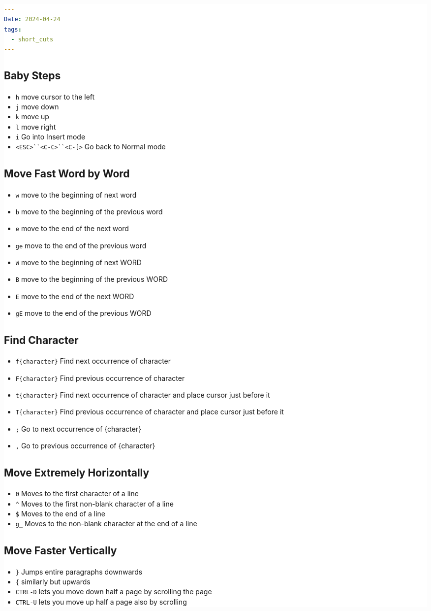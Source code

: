 ```yaml
---
Date: 2024-04-24
tags:
  - short_cuts
---
```

## Baby Steps

- `h` move cursor to the left
- `j` move down
- `k` move up
- `l` move right
- `i` Go into Insert mode
- `<ESC>``<C-C>``<C-[>` Go back to Normal mode

## Move Fast Word by Word

- `w` move to the beginning of next word
- `b` move to the beginning of the previous word
- `e` move to the end of the next word
- `ge` move to the end of the previous word

- `W` move to the beginning of next WORD
- `B` move to the beginning of the previous WORD
- `E` move to the end of the next WORD
- `gE` move to the end of the previous WORD

## Find Character

- `f{character}` Find next occurrence of character
- `F{character}` Find previous occurrence of character

- `t{character}` Find next occurrence of character and place cursor just before it
- `T{character}` Find previous occurrence of character and place cursor just before it

- `;` Go to next occurrence of {character}
- `,` Go to previous occurrence of {character}

## Move Extremely Horizontally

- `0` Moves to the first character of a line
- `^` Moves to the first non-blank character of a line
- `$` Moves to the end of a line
- `g_` Moves to the non-blank character at the end of a line

## Move Faster Vertically

- `}` Jumps entire paragraphs downwards
- `{` similarly but upwards
- `CTRL-D` lets you move down half a page by scrolling the page
- `CTRL-U` lets you move up half a page also by scrolling
